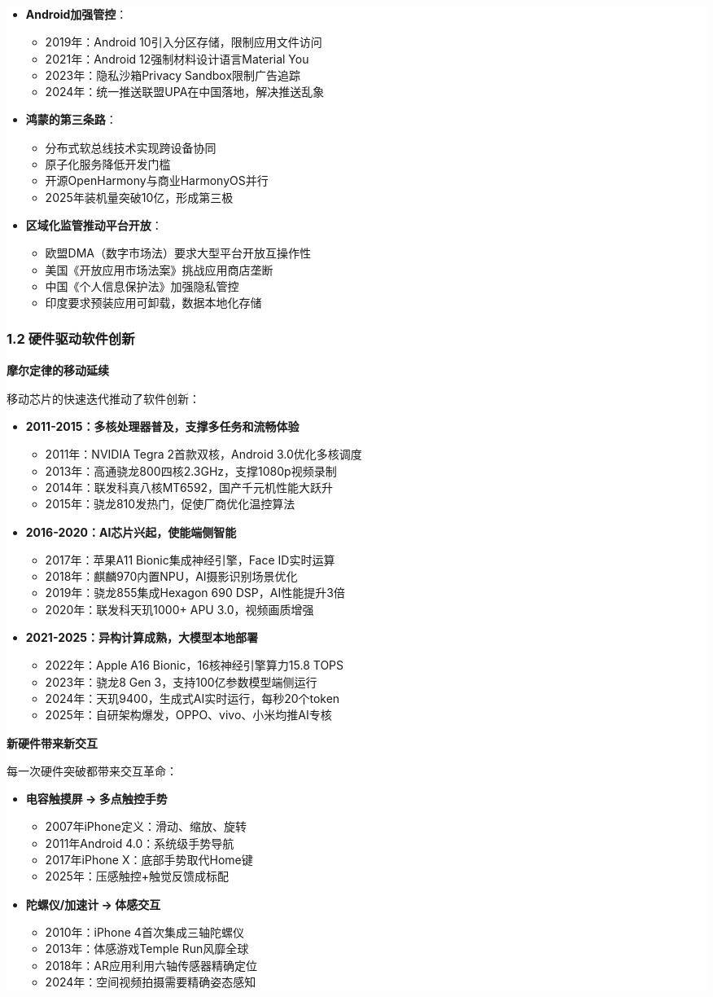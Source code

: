 - **Android加强管控**：
  - 2019年：Android 10引入分区存储，限制应用文件访问
  - 2021年：Android 12强制材料设计语言Material You
  - 2023年：隐私沙箱Privacy Sandbox限制广告追踪
  - 2024年：统一推送联盟UPA在中国落地，解决推送乱象
  
- **鸿蒙的第三条路**：
  - 分布式软总线技术实现跨设备协同
  - 原子化服务降低开发门槛
  - 开源OpenHarmony与商业HarmonyOS并行
  - 2025年装机量突破10亿，形成第三极
  
- **区域化监管推动平台开放**：
  - 欧盟DMA（数字市场法）要求大型平台开放互操作性
  - 美国《开放应用市场法案》挑战应用商店垄断
  - 中国《个人信息保护法》加强隐私管控
  - 印度要求预装应用可卸载，数据本地化存储

### 1.2 硬件驱动软件创新

**摩尔定律的移动延续**

移动芯片的快速迭代推动了软件创新：
- **2011-2015：多核处理器普及，支撑多任务和流畅体验**
  - 2011年：NVIDIA Tegra 2首款双核，Android 3.0优化多核调度
  - 2013年：高通骁龙800四核2.3GHz，支撑1080p视频录制
  - 2014年：联发科真八核MT6592，国产千元机性能大跃升
  - 2015年：骁龙810发热门，促使厂商优化温控算法

- **2016-2020：AI芯片兴起，使能端侧智能**
  - 2017年：苹果A11 Bionic集成神经引擎，Face ID实时运算
  - 2018年：麒麟970内置NPU，AI摄影识别场景优化
  - 2019年：骁龙855集成Hexagon 690 DSP，AI性能提升3倍
  - 2020年：联发科天玑1000+ APU 3.0，视频画质增强

- **2021-2025：异构计算成熟，大模型本地部署**
  - 2022年：Apple A16 Bionic，16核神经引擎算力15.8 TOPS
  - 2023年：骁龙8 Gen 3，支持100亿参数模型端侧运行
  - 2024年：天玑9400，生成式AI实时运行，每秒20个token
  - 2025年：自研架构爆发，OPPO、vivo、小米均推AI专核

**新硬件带来新交互**

每一次硬件突破都带来交互革命：
- **电容触摸屏 → 多点触控手势**
  - 2007年iPhone定义：滑动、缩放、旋转
  - 2011年Android 4.0：系统级手势导航
  - 2017年iPhone X：底部手势取代Home键
  - 2025年：压感触控+触觉反馈成标配

- **陀螺仪/加速计 → 体感交互**
  - 2010年：iPhone 4首次集成三轴陀螺仪
  - 2013年：体感游戏Temple Run风靡全球
  - 2018年：AR应用利用六轴传感器精确定位
  - 2024年：空间视频拍摄需要精确姿态感知
